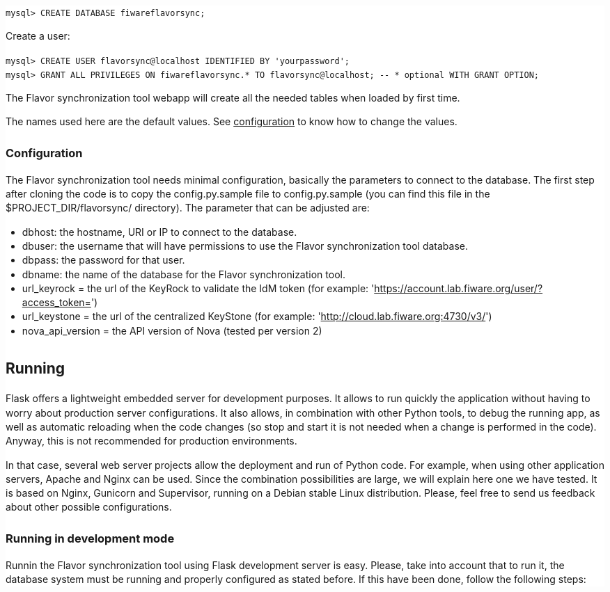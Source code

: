 	mysql> CREATE DATABASE fiwareflavorsync;

Create a user:

	mysql> CREATE USER flavorsync@localhost IDENTIFIED BY 'yourpassword';
	mysql> GRANT ALL PRIVILEGES ON fiwareflavorsync.* TO flavorsync@localhost; -- * optional WITH GRANT OPTION;

The Flavor synchronization tool webapp will create all the needed tables when
loaded by first time.

The names used here are the default values. See [configuration](#configuration) 
to know how to change the values.

### Configuration

The Flavor synchronization tool needs minimal configuration, basically the
parameters to connect to the database. The first step after cloning the code is
to copy the config.py.sample file to config.py.sample (you can find this file
in the $PROJECT_DIR/flavorsync/ directory). The parameter that can be adjusted
are:

* dbhost: the hostname, URI or IP to connect to the database.
* dbuser: the username that will have permissions to use the Flavor synchronization tool database.
* dbpass: the password for that user.
* dbname: the name of the database for the Flavor synchronization tool.
* url_keyrock = the url of the KeyRock to validate the IdM token (for example: 'https://account.lab.fiware.org/user/?access_token=')
* url_keystone = the url of the centralized KeyStone (for example: 'http://cloud.lab.fiware.org:4730/v3/')
* nova_api_version = the API version of Nova (tested per version 2)

## Running

Flask offers a lightweight embedded server for development purposes. It allows
to run quickly the application without having to worry about production server
configurations. It also allows, in combination with other Python tools, to debug
the running app, as well as automatic reloading when the code changes (so stop
and start it is not needed when a change is performed in the code). Anyway,
this is not recommended for production environments.

In that case, several web server projects allow the deployment and run of Python
code. For example, when using other application servers, Apache and Nginx can
be used. Since the combination possibilities are large, we will explain here one
we have tested. It is based on Nginx, Gunicorn and Supervisor, running on a
Debian stable Linux distribution. Please, feel free to send us feedback about
other possible configurations.

### Running in development mode

Runnin the Flavor synchronization tool using Flask development server is easy.
Please, take into account that to run it, the database system must be running
and properly configured as stated before. If this have been done, follow the
following steps:
